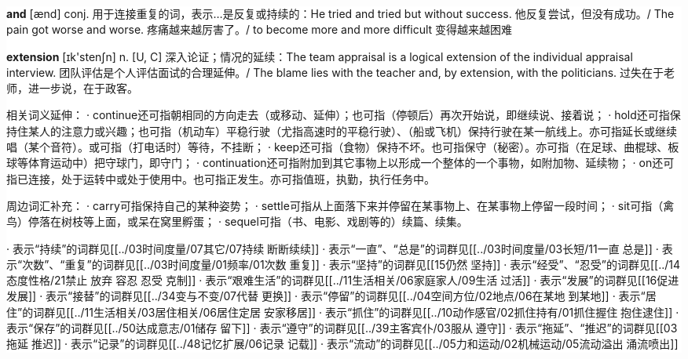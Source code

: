 <span class="vocabulary">**and**</span> [ænd] 
<span class="definition">conj. 用于连接重复的词，表示…是反复或持续的：</span>He tried and tried but without success. 他反复尝试，但没有成功。/ The pain got worse and worse. 疼痛越来越厉害了。/ to become more and more difficult 变得越来越困难

<span class="vocabulary">**extension**</span> [ɪk'stenʃn] 
<span class="definition">n. [U, C] 深入论证；情况的延续：</span>The team appraisal is a logical extension of the individual appraisal interview. 团队评估是个人评估面试的合理延伸。/ The blame lies with the teacher and, by extension, with the politicians. 过失在于老师，进一步说，在于政客。

相关词义延伸：
· continue还可指朝相同的方向走去（或移动、延伸）；也可指（停顿后）再次开始说，即继续说、接着说；
· hold还可指保持住某人的注意力或兴趣；也可指（机动车）平稳行驶（尤指高速时的平稳行驶）、（船或飞机）保持行驶在某一航线上。亦可指延长或继续唱（某个音符）。或可指（打电话时）等待，不挂断；
· keep还可指（食物）保持不坏。也可指保守（秘密）。亦可指（在足球、曲棍球、板球等体育运动中）把守球门，即守门；
· continuation还可指附加到其它事物上以形成一个整体的一个事物，如附加物、延续物；
· on还可指已连接，处于运转中或处于使用中。也可指正发生。亦可指值班，执勤，执行任务中。

周边词汇补充：
· carry可指保持自己的某种姿势；
· settle可指从上面落下来并停留在某事物上、在某事物上停留一段时间；
· sit可指（禽鸟）停落在树枝等上面，或呆在窝里孵蛋；
· sequel可指（书、电影、戏剧等的）续篇、续集。

· 表示“持续”的词群见[[../03时间度量/07其它/07持续 断断续续]]
· 表示“一直”、“总是”的词群见[[../03时间度量/03长短/11一直 总是]]
· 表示“次数”、“重复”的词群见[[../03时间度量/01频率/01次数 重复]]
· 表示“坚持”的词群见[[15仍然 坚持]]
· 表示“经受”、“忍受”的词群见[[../14态度性格/21禁止 放弃 容忍 忍受 克制]]
· 表示“艰难生活”的词群见[[../11生活相关/06家庭家人/09生活 过活]]
· 表示“发展”的词群见[[16促进 发展]]
· 表示“接替”的词群见[[../34变与不变/07代替 更换]]
· 表示“停留”的词群见[[../04空间方位/02地点/06在某地 到某地]]
· 表示“居住”的词群见[[../11生活相关/03居住相关/06居住定居 安家移居]]
· 表示“抓住”的词群见[[../10动作感官/02抓住持有/01抓住握住 抱住逮住]]
· 表示“保存”的词群见[[../50达成意志/01储存 留下]]
· 表示“遵守”的词群见[[../39主客宾仆/03服从 遵守]]
· 表示“拖延”、“推迟”的词群见[[03拖延 推迟]]
· 表示“记录”的词群见[[../48记忆扩展/06记录 记载]]
· 表示“流动”的词群见[[../05力和运动/02机械运动/05流动溢出 涌流喷出]]

